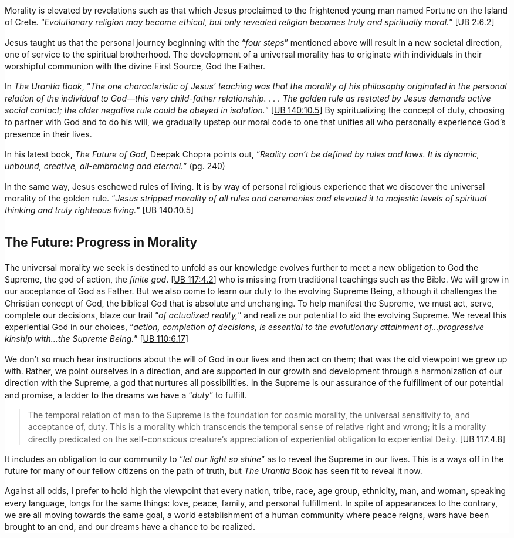 Morality is elevated by revelations such as that which Jesus proclaimed to the frightened young man named Fortune on the Island of Crete. “_Evolutionary religion may become ethical, but only revealed religion becomes truly and spiritually moral._” [[UB 2:6.2](/en/The_Urantia_Book/2#p6_2)] 

Jesus taught us that the personal journey beginning with the “_four steps_” mentioned above will result in a new societal direction, one of service to the spiritual brotherhood. The development of a universal morality has to originate with individuals in their worshipful communion with the divine First Source, God the Father. 

In _The Urantia Book_, “_The one characteristic of Jesus’ teaching was that the morality of his philosophy originated in the personal relation of the individual to God—this very child-father relationship. . . . The golden rule as restated by Jesus demands active social contact; the older negative rule could be obeyed in isolation._” [[UB 140:10.5](/en/The_Urantia_Book/140#p10_5)] By spiritualizing the concept of duty, choosing to partner with God and to do his will, we gradually upstep our moral code to one that unifies all who personally experience God’s presence in their lives. 

In his latest book, _The Future of God_, Deepak Chopra points out, “_Reality can’t be defined by rules and laws. It is dynamic, unbound, creative, all-embracing and eternal._” (pg. 240) 

In the same way, Jesus eschewed rules of living. It is by way of personal religious experience that we discover the universal morality of the golden rule. “_Jesus stripped morality of all rules and ceremonies and elevated it to majestic levels of spiritual thinking and truly righteous living._” [[UB 140:10.5](/en/The_Urantia_Book/140#p10_5)]

## The Future: Progress in Morality 

The universal morality we seek is destined to unfold as our knowledge evolves further to meet a new obligation to God the Supreme, the god of action, the _finite god_. [[UB 117:4.2](/en/The_Urantia_Book/117#p4_2)] who is missing from traditional teachings such as the Bible. We will grow in our acceptance of God as Father. But we also come to learn our duty to the evolving Supreme Being, although it challenges the Christian concept of God, the biblical God that is absolute and unchanging. To help manifest the Supreme, we must act, serve, complete our decisions, blaze our trail “_of actualized reality,_” and realize our potential to aid the evolving Supreme. We reveal this experiential God in our choices, “_action, completion of decisions, is essential to the evolutionary attainment of…progressive kinship with…the Supreme Being._” [[UB 110:6.17](/en/The_Urantia_Book/110#p6_17)] 

We don’t so much hear instructions about the will of God in our lives and then act on them; that was the old viewpoint we grew up with. Rather, we point ourselves in a direction, and are supported in our growth and development through a harmonization of our direction with the Supreme, a god that nurtures all possibilities. In the Supreme is our assurance of the fulfillment of our potential and promise, a ladder to the dreams we have a “_duty_” to fulfill. 

> The temporal relation of man to the Supreme is the foundation for cosmic morality, the universal sensitivity to, and acceptance of, duty. This is a morality which transcends the temporal sense of relative right and wrong; it is a morality directly predicated on the self-conscious creature’s appreciation of experiential obligation to experiential Deity. [[UB 117:4.8](/en/The_Urantia_Book/117#p4_8)] 

It includes an obligation to our community to “_let our light so shine_” as to reveal the Supreme in our lives. This is a ways off in the future for many of our fellow citizens on the path of truth, but _The Urantia Book_ has seen fit to reveal it now. 

Against all odds, I prefer to hold high the viewpoint that every nation, tribe, race, age group, ethnicity, man, and woman, speaking every language, longs for the same things: love, peace, family, and personal fulfillment. In spite of appearances to the contrary, we are all moving towards the same goal, a world establishment of a human community where peace reigns, wars have been brought to an end, and our dreams have a chance to be realized. 
